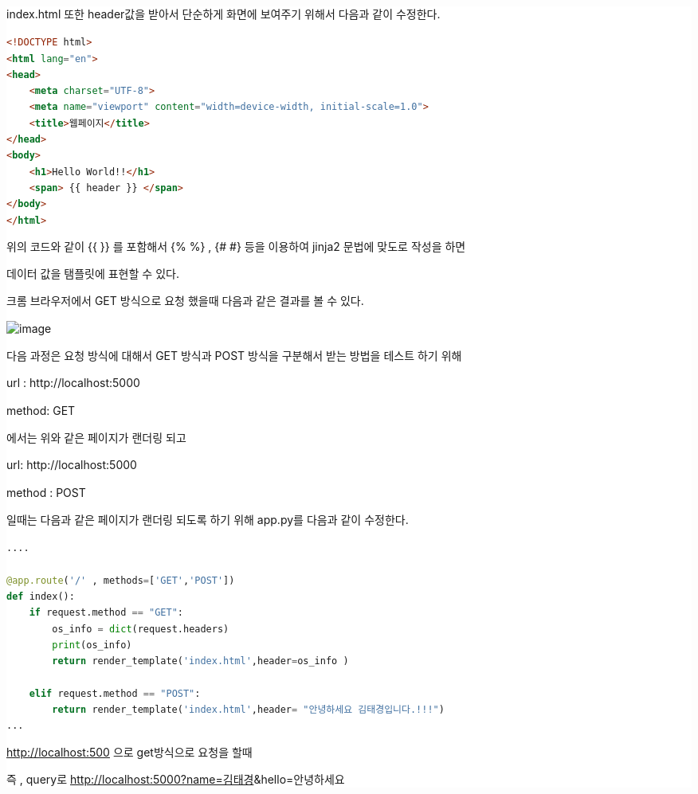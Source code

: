 index.html 또한 header값을 받아서 단순하게 화면에 보여주기 위해서 다음과 같이 수정한다.

```html
<!DOCTYPE html>
<html lang="en">
<head>
    <meta charset="UTF-8">
    <meta name="viewport" content="width=device-width, initial-scale=1.0">
    <title>웹페이지</title>
</head>
<body>
    <h1>Hello World!!</h1>
    <span> {{ header }} </span>
</body>
</html>
```

위의 코드와 같이  {{ }} 를 포함해서 {% %} , {# #} 등을 이용하여 jinja2 문법에 맞도로 작성을 하면

데이터 값을 탬플릿에 표현할 수 있다.

크롬 브라우저에서  GET 방식으로 요청 했을때 다음과 같은 결과를 볼 수 있다.

![image](https://github.com/kbigdata005/web_server/assets/139095086/b2855f1f-d297-43ad-a4f8-391b49daa147)

다음 과정은 요청 방식에 대해서 GET 방식과 POST 방식을 구분해서 받는 방법을 테스트 하기 위해

url : http://localhost:5000

method: GET 

에서는 위와 같은 페이지가 랜더링 되고

url: http://localhost:5000

method : POST 

일때는 다음과 같은  페이지가 랜더링 되도록 하기 위해 app.py를 다음과 같이 수정한다.

```python
....

@app.route('/' , methods=['GET','POST'])
def index():
    if request.method == "GET":
        os_info = dict(request.headers)
        print(os_info) 
        return render_template('index.html',header=os_info )
    
    elif request.method == "POST":
        return render_template('index.html',header= "안녕하세요 김태경입니다.!!!")
...
```

 [http://localhost:500](http://localhost:500) 으로 get방식으로 요청을 할때

즉 , query로 [http://localhost:5000?name=김태경](http://localhost:5000?name=김태경)&hello=안녕하세요

